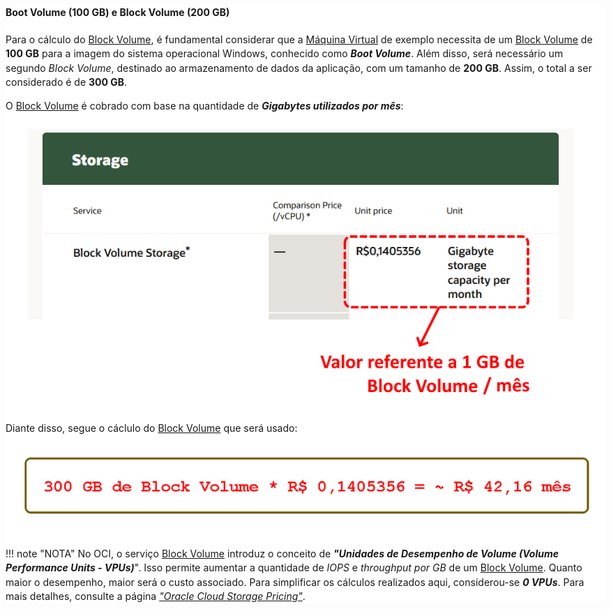 #### **Boot Volume (100 GB) e Block Volume (200 GB)**

Para o cálculo do <a href="https://docs.oracle.com/pt-br/iaas/Content/Block/Concepts/overview.htm" target="blank">Block Volume</a>, é fundamental considerar que a <a href="https://docs.oracle.com/en-us/iaas/Content/Compute/Concepts/computeoverview.htm" target="blank">Máquina Virtual</a> de exemplo necessita de um <a href="https://docs.oracle.com/pt-br/iaas/Content/Block/Concepts/overview.htm" target="blank">Block Volume</a> de **100 GB** para a imagem do sistema operacional Windows, conhecido como **_Boot Volume_**. Além disso, será necessário um segundo _Block Volume_, destinado ao armazenamento de dados da aplicação, com um tamanho de **200 GB**. Assim, o total a ser considerado é de **300 GB**.

O <a href="https://docs.oracle.com/pt-br/iaas/Content/Block/Concepts/overview.htm" target="blank">Block Volume</a> é cobrado com base na quantidade de **_Gigabytes utilizados por mês_**:

![alt_text](./img/oci-vm-price-blkvol-1.png "Block Volume Preço #1")

Diante disso, segue o cáclulo do <a href="https://docs.oracle.com/pt-br/iaas/Content/Block/Concepts/overview.htm" target="blank">Block Volume</a> que será usado:

![alt_text](./img/oci-vm-price-blkvol-2.png "Block Volume Preço #2")
<br>

!!! note "NOTA"
    No OCI, o serviço <a href="https://docs.oracle.com/pt-br/iaas/Content/Block/Concepts/overview.htm" target="blank">Block Volume</a> introduz o conceito de **_"Unidades de Desempenho de Volume (Volume Performance Units - VPUs)_**". Isso permite aumentar a quantidade de _IOPS_ e _throughput por GB_ de um <a href="https://docs.oracle.com/pt-br/iaas/Content/Block/Concepts/overview.htm" target="blank">Block Volume</a>. Quanto maior o desempenho, maior será o custo associado. Para simplificar os cálculos realizados aqui, considerou-se **_0 VPUs_**. Para mais detalhes, consulte a página <a href="https://ocn.dev.br/capitulo-3/introducao-ao-oci/storage/pricing/?er=221886" target="blank"><i>"Oracle Cloud Storage Pricing"</i></a>.
